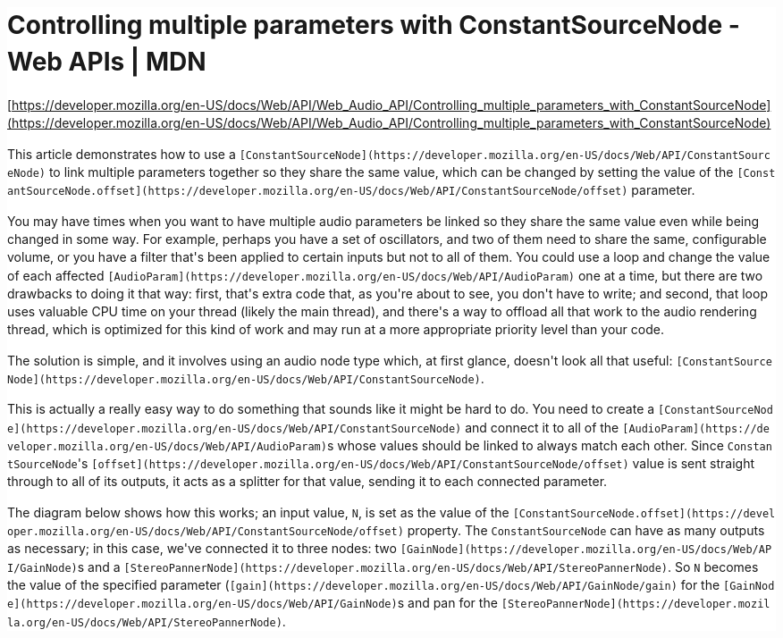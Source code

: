 # Controlling multiple parameters with ConstantSourceNode - Web APIs | MDN

[https://developer.mozilla.org/en-US/docs/Web/API/Web_Audio_API/Controlling_multiple_parameters_with_ConstantSourceNode](https://developer.mozilla.org/en-US/docs/Web/API/Web_Audio_API/Controlling_multiple_parameters_with_ConstantSourceNode)

This article demonstrates how to use a `[ConstantSourceNode](https://developer.mozilla.org/en-US/docs/Web/API/ConstantSourceNode)` to link multiple parameters together so they share the same value, which can be changed by setting the value of the `[ConstantSourceNode.offset](https://developer.mozilla.org/en-US/docs/Web/API/ConstantSourceNode/offset)` parameter.

You may have times when you want to have multiple audio parameters be linked so they share the same value even while being changed in some way. For example, perhaps you have a set of oscillators, and two of them need to share the same, configurable volume, or you have a filter that's been applied to certain inputs but not to all of them. You could use a loop and change the value of each affected `[AudioParam](https://developer.mozilla.org/en-US/docs/Web/API/AudioParam)` one at a time, but there are two drawbacks to doing it that way: first, that's extra code that, as you're about to see, you don't have to write; and second, that loop uses valuable CPU time on your thread (likely the main thread), and there's a way to offload all that work to the audio rendering thread, which is optimized for this kind of work and may run at a more appropriate priority level than your code.

The solution is simple, and it involves using an audio node type which, at first glance, doesn't look all that useful: `[ConstantSourceNode](https://developer.mozilla.org/en-US/docs/Web/API/ConstantSourceNode)`.

This is actually a really easy way to do something that sounds like it might be hard to do. You need to create a `[ConstantSourceNode](https://developer.mozilla.org/en-US/docs/Web/API/ConstantSourceNode)` and connect it to all of the `[AudioParam](https://developer.mozilla.org/en-US/docs/Web/API/AudioParam)`s whose values should be linked to always match each other. Since `ConstantSourceNode`'s `[offset](https://developer.mozilla.org/en-US/docs/Web/API/ConstantSourceNode/offset)` value is sent straight through to all of its outputs, it acts as a splitter for that value, sending it to each connected parameter.

The diagram below shows how this works; an input value, `N`, is set as the value of the `[ConstantSourceNode.offset](https://developer.mozilla.org/en-US/docs/Web/API/ConstantSourceNode/offset)` property. The `ConstantSourceNode` can have as many outputs as necessary; in this case, we've connected it to three nodes: two `[GainNode](https://developer.mozilla.org/en-US/docs/Web/API/GainNode)`s and a `[StereoPannerNode](https://developer.mozilla.org/en-US/docs/Web/API/StereoPannerNode)`. So `N` becomes the value of the specified parameter (`[gain](https://developer.mozilla.org/en-US/docs/Web/API/GainNode/gain)` for the `[GainNode](https://developer.mozilla.org/en-US/docs/Web/API/GainNode)`s and pan for the `[StereoPannerNode](https://developer.mozilla.org/en-US/docs/Web/API/StereoPannerNode)`.
